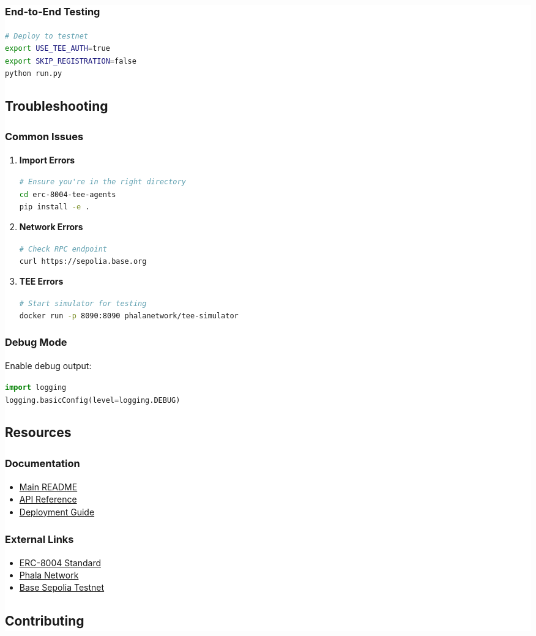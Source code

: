 ### End-to-End Testing
```bash
# Deploy to testnet
export USE_TEE_AUTH=true
export SKIP_REGISTRATION=false
python run.py
```

## Troubleshooting

### Common Issues

1. **Import Errors**
   ```bash
   # Ensure you're in the right directory
   cd erc-8004-tee-agents
   pip install -e .
   ```

2. **Network Errors**
   ```bash
   # Check RPC endpoint
   curl https://sepolia.base.org
   ```

3. **TEE Errors**
   ```bash
   # Start simulator for testing
   docker run -p 8090:8090 phalanetwork/tee-simulator
   ```

### Debug Mode

Enable debug output:
```python
import logging
logging.basicConfig(level=logging.DEBUG)
```

## Resources

### Documentation
- [Main README](../README.md)
- [API Reference](../docs/api_reference.md)
- [Deployment Guide](../docs/deployment_guide.md)

### External Links
- [ERC-8004 Standard](https://ethereum.org/en/developers/docs/standards/tokens/erc-8004/)
- [Phala Network](https://phala.network/)
- [Base Sepolia Testnet](https://docs.base.org/network-information)

## Contributing
